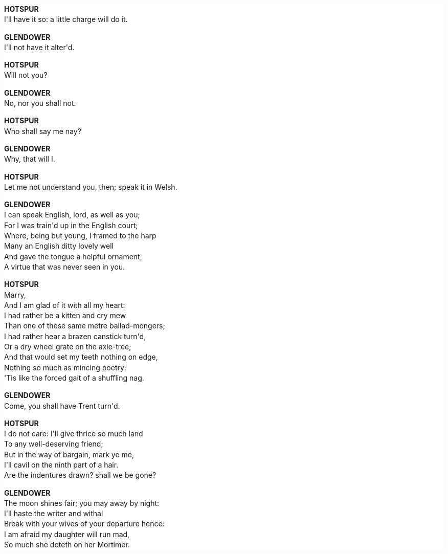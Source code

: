 **HOTSPUR**  
I'll have it so: a little charge will do it.  

**GLENDOWER**  
I'll not have it alter'd.  

**HOTSPUR**  
Will not you?  

**GLENDOWER**  
No, nor you shall not.  

**HOTSPUR**  
Who shall say me nay?  

**GLENDOWER**  
Why, that will I.  

**HOTSPUR**  
Let me not understand you, then; speak it in Welsh.  

**GLENDOWER**  
I can speak English, lord, as well as you;  
For I was train'd up in the English court;  
Where, being but young, I framed to the harp  
Many an English ditty lovely well  
And gave the tongue a helpful ornament,  
A virtue that was never seen in you.  

**HOTSPUR**  
Marry,  
And I am glad of it with all my heart:  
I had rather be a kitten and cry mew  
Than one of these same metre ballad-mongers;  
I had rather hear a brazen canstick turn'd,  
Or a dry wheel grate on the axle-tree;  
And that would set my teeth nothing on edge,  
Nothing so much as mincing poetry:  
'Tis like the forced gait of a shuffling nag.  

**GLENDOWER**  
Come, you shall have Trent turn'd.  

**HOTSPUR**  
I do not care: I'll give thrice so much land  
To any well-deserving friend;  
But in the way of bargain, mark ye me,  
I'll cavil on the ninth part of a hair.  
Are the indentures drawn? shall we be gone?  

**GLENDOWER**  
The moon shines fair; you may away by night:  
I'll haste the writer and withal  
Break with your wives of your departure hence:  
I am afraid my daughter will run mad,  
So much she doteth on her Mortimer.  
